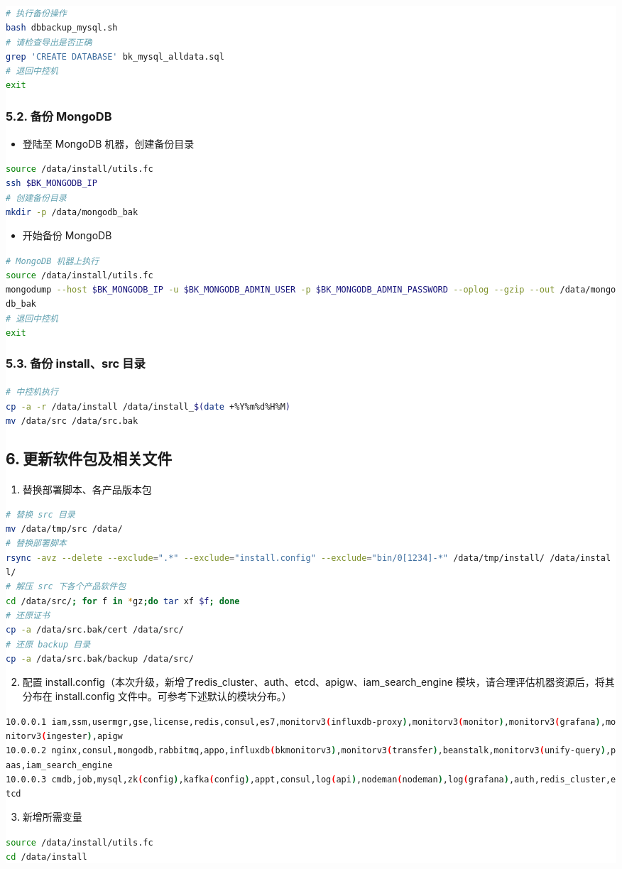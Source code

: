 ```bash
# 执行备份操作
bash dbbackup_mysql.sh
# 请检查导出是否正确
grep 'CREATE DATABASE' bk_mysql_alldata.sql
# 退回中控机
exit
```

### 5.2. 备份 MongoDB

- 登陆至 MongoDB 机器，创建备份目录
```bash
source /data/install/utils.fc
ssh $BK_MONGODB_IP
# 创建备份目录
mkdir -p /data/mongodb_bak
```
- 开始备份 MongoDB
```bash
# MongoDB 机器上执行
source /data/install/utils.fc
mongodump --host $BK_MONGODB_IP -u $BK_MONGODB_ADMIN_USER -p $BK_MONGODB_ADMIN_PASSWORD --oplog --gzip --out /data/mongodb_bak
# 退回中控机
exit
```

### 5.3. 备份 install、src 目录

```bash
# 中控机执行
cp -a -r /data/install /data/install_$(date +%Y%m%d%H%M)
mv /data/src /data/src.bak
```

## 6. 更新软件包及相关文件

1. 替换部署脚本、各产品版本包
```bash
# 替换 src 目录
mv /data/tmp/src /data/
# 替换部署脚本
rsync -avz --delete --exclude=".*" --exclude="install.config" --exclude="bin/0[1234]-*" /data/tmp/install/ /data/install/
# 解压 src 下各个产品软件包
cd /data/src/; for f in *gz;do tar xf $f; done
# 还原证书
cp -a /data/src.bak/cert /data/src/
# 还原 backup 目录
cp -a /data/src.bak/backup /data/src/
```
2. 配置 install.config（本次升级，新增了redis_cluster、auth、etcd、apigw、iam_search_engine 模块，请合理评估机器资源后，将其分布在 install.config 文件中。可参考下述默认的模块分布。）
  ```bash
  10.0.0.1 iam,ssm,usermgr,gse,license,redis,consul,es7,monitorv3(influxdb-proxy),monitorv3(monitor),monitorv3(grafana),monitorv3(ingester),apigw
  10.0.0.2 nginx,consul,mongodb,rabbitmq,appo,influxdb(bkmonitorv3),monitorv3(transfer),beanstalk,monitorv3(unify-query),paas,iam_search_engine
  10.0.0.3 cmdb,job,mysql,zk(config),kafka(config),appt,consul,log(api),nodeman(nodeman),log(grafana),auth,redis_cluster,etcd
  ```
3. 新增所需变量
```bash
source /data/install/utils.fc
cd /data/install
```